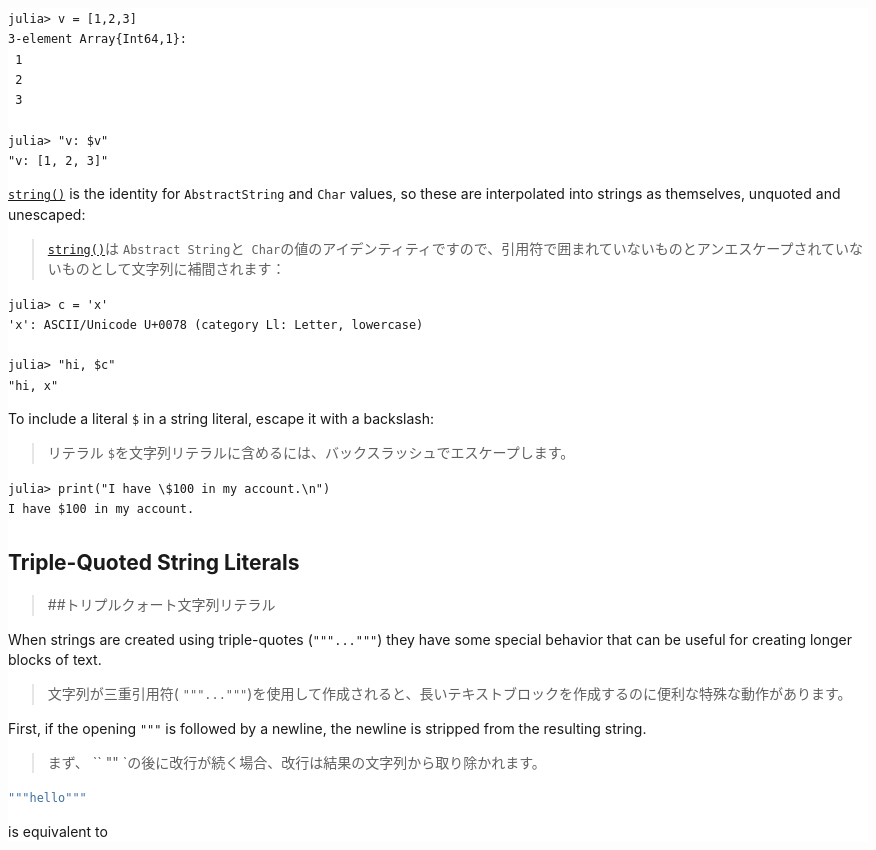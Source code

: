 
```jldoctest
julia> v = [1,2,3]
3-element Array{Int64,1}:
 1
 2
 3

julia> "v: $v"
"v: [1, 2, 3]"
```


[`string()`](@ref) is the identity for `AbstractString` and `Char` values, so these are interpolated into strings as themselves, unquoted and unescaped:
> [`string()`](@ref)は `Abstract String`と` Char`の値のアイデンティティですので、引用符で囲まれていないものとアンエスケープされていないものとして文字列に補間されます：


```jldoctest
julia> c = 'x'
'x': ASCII/Unicode U+0078 (category Ll: Letter, lowercase)

julia> "hi, $c"
"hi, x"
```


To include a literal `$` in a string literal, escape it with a backslash:
> リテラル `$`を文字列リテラルに含めるには、バックスラッシュでエスケープします。


```jldoctest
julia> print("I have \$100 in my account.\n")
I have $100 in my account.
```



## Triple-Quoted String Literals

> ##トリプルクォート文字列リテラル



When strings are created using triple-quotes (`"""..."""`) they have some special behavior that can be useful for creating longer blocks of text.
> 文字列が三重引用符( `"""..."""`)を使用して作成されると、長いテキストブロックを作成するのに便利な特殊な動作があります。


First, if the opening `"""` is followed by a newline, the newline is stripped from the resulting string.
> まず、 `` "" `の後に改行が続く場合、改行は結果の文字列から取り除かれます。


```julia
"""hello"""
```

is equivalent to
